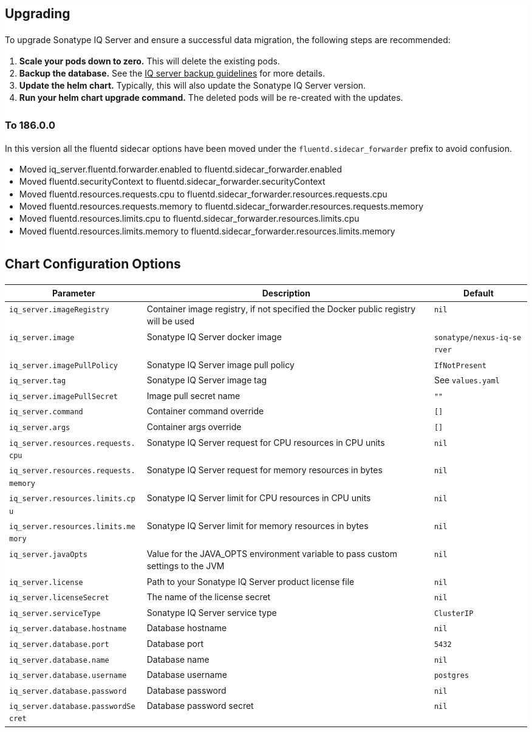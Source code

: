 ## Upgrading

To upgrade Sonatype IQ Server and ensure a successful data migration, the following steps are recommended:

1. **Scale your pods down to zero.** This will delete the existing pods.
2. **Backup the database.** See the [IQ server backup guidelines](https://links.sonatype.com/products/nxiq/doc/backup) for more details.
3. **Update the helm chart.** Typically, this will also update the Sonatype IQ Server version.
4. **Run your helm chart upgrade command.** The deleted pods will be re-created with the updates.

### To 186.0.0
In this version all the fluentd sidecar options have been moved under the `fluentd.sidecar_forwarder` prefix to avoid confusion.

- Moved iq_server.fluentd.forwarder.enabled to fluentd.sidecar_forwarder.enabled
- Moved fluentd.securityContext to fluentd.sidecar_forwarder.securityContext
- Moved fluentd.resources.requests.cpu to fluentd.sidecar_forwarder.resources.requests.cpu
- Moved fluentd.resources.requests.memory to fluentd.sidecar_forwarder.resources.requests.memory
- Moved fluentd.resources.limits.cpu to fluentd.sidecar_forwarder.resources.limits.cpu
- Moved fluentd.resources.limits.memory to fluentd.sidecar_forwarder.resources.limits.memory

## Chart Configuration Options
| Parameter                                                          | Description                                                                                          | Default                    |
|--------------------------------------------------------------------|------------------------------------------------------------------------------------------------------|----------------------------|
| `iq_server.imageRegistry`                                          | Container image registry, if not specified the Docker public registry will be used                   | `nil`                      |
| `iq_server.image`                                                  | Sonatype IQ Server docker image                                                                      | `sonatype/nexus-iq-server` |
| `iq_server.imagePullPolicy`                                        | Sonatype IQ Server image pull policy                                                                 | `IfNotPresent`             |
| `iq_server.tag`                                                    | Sonatype IQ Server image tag                                                                         | See `values.yaml`          |
| `iq_server.imagePullSecret`                                        | Image pull secret name                                                                               | `""`                       |
| `iq_server.command`                                                | Container command override                                                                           | `[]`                       |
| `iq_server.args`                                                   | Container args override                                                                              | `[]`                       |
| `iq_server.resources.requests.cpu`                                 | Sonatype IQ Server request for CPU resources in CPU units                                            | `nil`                      |
| `iq_server.resources.requests.memory`                              | Sonatype IQ Server request for memory resources in bytes                                             | `nil`                      |
| `iq_server.resources.limits.cpu`                                   | Sonatype IQ Server limit for CPU resources in CPU units                                              | `nil`                      |
| `iq_server.resources.limits.memory`                                | Sonatype IQ Server limit for memory resources in bytes                                               | `nil`                      |
| `iq_server.javaOpts`                                               | Value for the JAVA_OPTS environment variable to pass custom settings to the JVM                      | `nil`                      |
| `iq_server.license`                                                | Path to your Sonatype IQ Server product license file                                                 | `nil`                      |
| `iq_server.licenseSecret`                                          | The name of the license secret                                                                       | `nil`                      |
| `iq_server.serviceType`                                            | Sonatype IQ Server service type                                                                      | `ClusterIP`                |
| `iq_server.database.hostname`                                      | Database hostname                                                                                    | `nil`                      |
| `iq_server.database.port`                                          | Database port                                                                                        | `5432`                     |
| `iq_server.database.name`                                          | Database name                                                                                        | `nil`                      |
| `iq_server.database.username`                                      | Database username                                                                                    | `postgres`                 |
| `iq_server.database.password`                                      | Database password                                                                                    | `nil`                      |
| `iq_server.database.passwordSecret`                                | Database password secret                                                                             | `nil`                      |